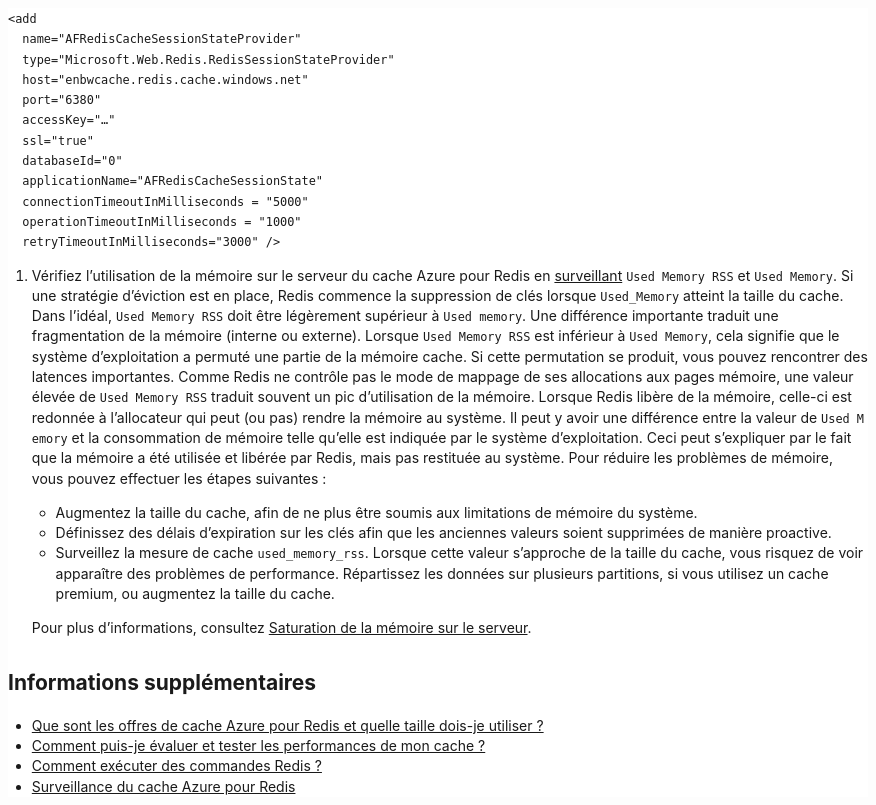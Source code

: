     <add
      name="AFRedisCacheSessionStateProvider"
      type="Microsoft.Web.Redis.RedisSessionStateProvider"
      host="enbwcache.redis.cache.windows.net"
      port="6380"
      accessKey="…"
      ssl="true"
      databaseId="0"
      applicationName="AFRedisCacheSessionState"
      connectionTimeoutInMilliseconds = "5000"
      operationTimeoutInMilliseconds = "1000"
      retryTimeoutInMilliseconds="3000" />


1. Vérifiez l’utilisation de la mémoire sur le serveur du cache Azure pour Redis en [surveillant](cache-how-to-monitor.md#available-metrics-and-reporting-intervals) `Used Memory RSS` et `Used Memory`. Si une stratégie d’éviction est en place, Redis commence la suppression de clés lorsque `Used_Memory` atteint la taille du cache. Dans l’idéal, `Used Memory RSS` doit être légèrement supérieur à `Used memory`. Une différence importante traduit une fragmentation de la mémoire (interne ou externe). Lorsque `Used Memory RSS` est inférieur à `Used Memory`, cela signifie que le système d’exploitation a permuté une partie de la mémoire cache. Si cette permutation se produit, vous pouvez rencontrer des latences importantes. Comme Redis ne contrôle pas le mode de mappage de ses allocations aux pages mémoire, une valeur élevée de `Used Memory RSS` traduit souvent un pic d’utilisation de la mémoire. Lorsque Redis libère de la mémoire, celle-ci est redonnée à l’allocateur qui peut (ou pas) rendre la mémoire au système. Il peut y avoir une différence entre la valeur de `Used Memory` et la consommation de mémoire telle qu’elle est indiquée par le système d’exploitation. Ceci peut s’expliquer par le fait que la mémoire a été utilisée et libérée par Redis, mais pas restituée au système. Pour réduire les problèmes de mémoire, vous pouvez effectuer les étapes suivantes :
   
   * Augmentez la taille du cache, afin de ne plus être soumis aux limitations de mémoire du système.
   * Définissez des délais d’expiration sur les clés afin que les anciennes valeurs soient supprimées de manière proactive.
   * Surveillez la mesure de cache `used_memory_rss`. Lorsque cette valeur s’approche de la taille du cache, vous risquez de voir apparaître des problèmes de performance. Répartissez les données sur plusieurs partitions, si vous utilisez un cache premium, ou augmentez la taille du cache.
   
   Pour plus d’informations, consultez [Saturation de la mémoire sur le serveur](#memory-pressure-on-the-server).

## <a name="additional-information"></a>Informations supplémentaires
* [Que sont les offres de cache Azure pour Redis et quelle taille dois-je utiliser ?](cache-faq.md#what-azure-cache-for-redis-offering-and-size-should-i-use)
* [Comment puis-je évaluer et tester les performances de mon cache ?](cache-faq.md#how-can-i-benchmark-and-test-the-performance-of-my-cache)
* [Comment exécuter des commandes Redis ?](cache-faq.md#how-can-i-run-redis-commands)
* [Surveillance du cache Azure pour Redis](cache-how-to-monitor.md)

